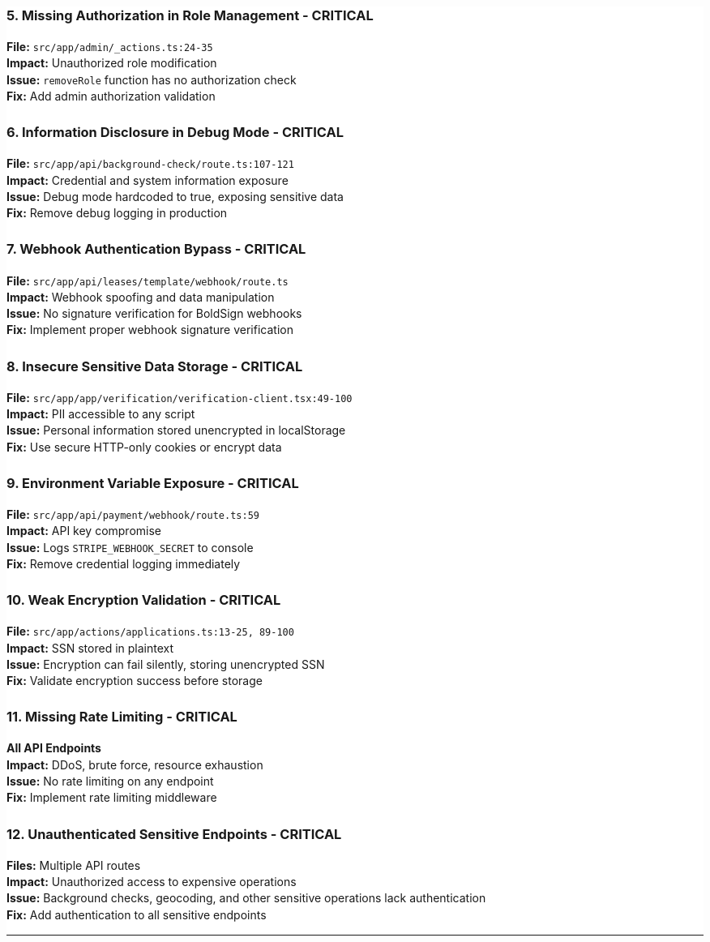 ### 5. **Missing Authorization in Role Management** - CRITICAL
**File:** `src/app/admin/_actions.ts:24-35`  
**Impact:** Unauthorized role modification  
**Issue:** `removeRole` function has no authorization check  
**Fix:** Add admin authorization validation

### 6. **Information Disclosure in Debug Mode** - CRITICAL
**File:** `src/app/api/background-check/route.ts:107-121`  
**Impact:** Credential and system information exposure  
**Issue:** Debug mode hardcoded to true, exposing sensitive data  
**Fix:** Remove debug logging in production

### 7. **Webhook Authentication Bypass** - CRITICAL
**File:** `src/app/api/leases/template/webhook/route.ts`  
**Impact:** Webhook spoofing and data manipulation  
**Issue:** No signature verification for BoldSign webhooks  
**Fix:** Implement proper webhook signature verification

### 8. **Insecure Sensitive Data Storage** - CRITICAL
**File:** `src/app/app/verification/verification-client.tsx:49-100`  
**Impact:** PII accessible to any script  
**Issue:** Personal information stored unencrypted in localStorage  
**Fix:** Use secure HTTP-only cookies or encrypt data

### 9. **Environment Variable Exposure** - CRITICAL
**File:** `src/app/api/payment/webhook/route.ts:59`  
**Impact:** API key compromise  
**Issue:** Logs `STRIPE_WEBHOOK_SECRET` to console  
**Fix:** Remove credential logging immediately

### 10. **Weak Encryption Validation** - CRITICAL
**File:** `src/app/actions/applications.ts:13-25, 89-100`  
**Impact:** SSN stored in plaintext  
**Issue:** Encryption can fail silently, storing unencrypted SSN  
**Fix:** Validate encryption success before storage

### 11. **Missing Rate Limiting** - CRITICAL
**All API Endpoints**  
**Impact:** DDoS, brute force, resource exhaustion  
**Issue:** No rate limiting on any endpoint  
**Fix:** Implement rate limiting middleware

### 12. **Unauthenticated Sensitive Endpoints** - CRITICAL
**Files:** Multiple API routes  
**Impact:** Unauthorized access to expensive operations  
**Issue:** Background checks, geocoding, and other sensitive operations lack authentication  
**Fix:** Add authentication to all sensitive endpoints

---